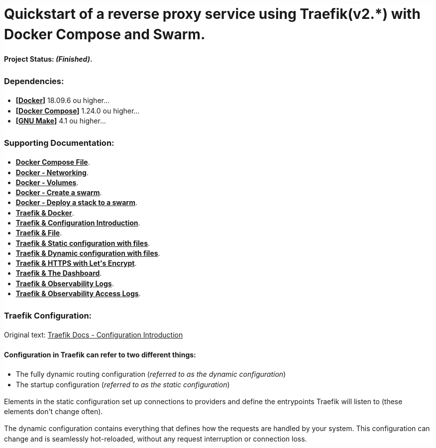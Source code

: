 
# Quickstart of a reverse proxy service using Traefik(v2.*) with Docker Compose and Swarm.

#### Project Status: *(Finished)*.

### Dependencies:

* **[[Docker](https://docs.docker.com/engine/docker-overview/)]** 18.09.6 ou higher...
* **[[Docker Compose](https://docs.docker.com/compose/)]** 1.24.0 ou higher...
* **[[GNU Make](https://www.gnu.org/software/make/)]** 4.1 ou higher...

### Supporting Documentation:

* **[Docker Compose File](https://docs.docker.com/compose/compose-file/)**.
* **[Docker - Networking](https://docs.docker.com/network/)**.
* **[Docker - Volumes](https://docs.docker.com/storage/volumes/)**.
* **[Docker - Create a swarm](https://docs.docker.com/engine/swarm/swarm-tutorial/create-swarm/)**.
* **[Docker - Deploy a stack to a swarm](https://docs.docker.com/engine/swarm/stack-deploy/)**.
* **[Traefik & Docker](https://docs.traefik.io/providers/docker/)**.
* **[Traefik & Configuration Introduction](https://docs.traefik.io/getting-started/configuration-overview/)**.
* **[Traefik & File](https://docs.traefik.io/providers/file/)**.
* **[Traefik & Static configuration with files](https://docs.traefik.io/reference/static-configuration/file/)**.
* **[Traefik & Dynamic configuration with files](https://docs.traefik.io/reference/dynamic-configuration/file/)**.
* **[Traefik & HTTPS with Let's Encrypt](https://docs.traefik.io/user-guides/docker-compose/acme-http/)**.
* **[Traefik & The Dashboard](https://docs.traefik.io/operations/dashboard/)**.
* **[Traefik & Observability Logs](https://docs.traefik.io/observability/logs/)**.
* **[Traefik & Observability Access Logs](https://docs.traefik.io/observability/access-logs/)**.

### Traefik Configuration:

Original text:
[Traefik Docs - Configuration Introduction](https://docs.traefik.io/getting-started/configuration-overview/)

#### Configuration in Traefik can refer to two different things:

* The fully dynamic routing configuration (*referred to as the dynamic configuration*)
* The startup configuration (*referred to as the static configuration*)

Elements in the static configuration set up connections to providers and define the entrypoints Traefik will listen to (these elements don't change often).

The dynamic configuration contains everything that defines how the requests are handled by your system. This configuration can change and is seamlessly hot-reloaded, without any request interruption or connection loss.
